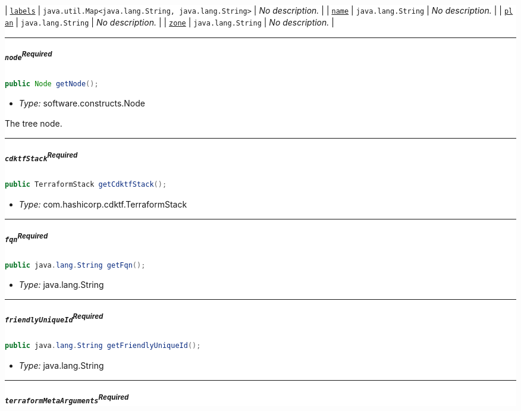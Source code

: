 | <code><a href="#@cdktf/provider-upcloud.gateway.Gateway.property.labels">labels</a></code> | <code>java.util.Map<java.lang.String, java.lang.String></code> | *No description.* |
| <code><a href="#@cdktf/provider-upcloud.gateway.Gateway.property.name">name</a></code> | <code>java.lang.String</code> | *No description.* |
| <code><a href="#@cdktf/provider-upcloud.gateway.Gateway.property.plan">plan</a></code> | <code>java.lang.String</code> | *No description.* |
| <code><a href="#@cdktf/provider-upcloud.gateway.Gateway.property.zone">zone</a></code> | <code>java.lang.String</code> | *No description.* |

---

##### `node`<sup>Required</sup> <a name="node" id="@cdktf/provider-upcloud.gateway.Gateway.property.node"></a>

```java
public Node getNode();
```

- *Type:* software.constructs.Node

The tree node.

---

##### `cdktfStack`<sup>Required</sup> <a name="cdktfStack" id="@cdktf/provider-upcloud.gateway.Gateway.property.cdktfStack"></a>

```java
public TerraformStack getCdktfStack();
```

- *Type:* com.hashicorp.cdktf.TerraformStack

---

##### `fqn`<sup>Required</sup> <a name="fqn" id="@cdktf/provider-upcloud.gateway.Gateway.property.fqn"></a>

```java
public java.lang.String getFqn();
```

- *Type:* java.lang.String

---

##### `friendlyUniqueId`<sup>Required</sup> <a name="friendlyUniqueId" id="@cdktf/provider-upcloud.gateway.Gateway.property.friendlyUniqueId"></a>

```java
public java.lang.String getFriendlyUniqueId();
```

- *Type:* java.lang.String

---

##### `terraformMetaArguments`<sup>Required</sup> <a name="terraformMetaArguments" id="@cdktf/provider-upcloud.gateway.Gateway.property.terraformMetaArguments"></a>
